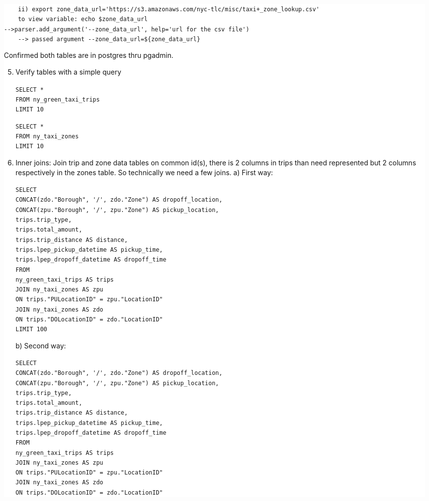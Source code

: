         ii) export zone_data_url='https://s3.amazonaws.com/nyc-tlc/misc/taxi+_zone_lookup.csv'
        to view variable: echo $zone_data_url
    -->parser.add_argument('--zone_data_url', help='url for the csv file')
        --> passed argument --zone_data_url=${zone_data_url}

Confirmed both tables are in postgres thru pgadmin.

5) Verify tables with a simple query

    ```
    SELECT *
    FROM ny_green_taxi_trips
    LIMIT 10
    ```

    ```
    SELECT *
    FROM ny_taxi_zones
    LIMIT 10
    ```

6) Inner joins: Join trip and zone data tables on common id(s),
there is 2 columns in trips than need represented but 2 columns respectively
in the zones table. So technically we need a few joins.
    a) First way:

    ```
    SELECT
    CONCAT(zdo."Borough", '/', zdo."Zone") AS dropoff_location,
    CONCAT(zpu."Borough", '/', zpu."Zone") AS pickup_location,
    trips.trip_type,
    trips.total_amount,
    trips.trip_distance AS distance,
    trips.lpep_pickup_datetime AS pickup_time,
    trips.lpep_dropoff_datetime AS dropoff_time
    FROM
    ny_green_taxi_trips AS trips
    JOIN ny_taxi_zones AS zpu
    ON trips."PULocationID" = zpu."LocationID"
    JOIN ny_taxi_zones AS zdo
    ON trips."DOLocationID" = zdo."LocationID"
    LIMIT 100
    ```

    b) Second way:

    ```
    SELECT
    CONCAT(zdo."Borough", '/', zdo."Zone") AS dropoff_location,
    CONCAT(zpu."Borough", '/', zpu."Zone") AS pickup_location,
    trips.trip_type,
    trips.total_amount,
    trips.trip_distance AS distance,
    trips.lpep_pickup_datetime AS pickup_time,
    trips.lpep_dropoff_datetime AS dropoff_time
    FROM
    ny_green_taxi_trips AS trips
    JOIN ny_taxi_zones AS zpu
    ON trips."PULocationID" = zpu."LocationID"
    JOIN ny_taxi_zones AS zdo
    ON trips."DOLocationID" = zdo."LocationID"
    ```
